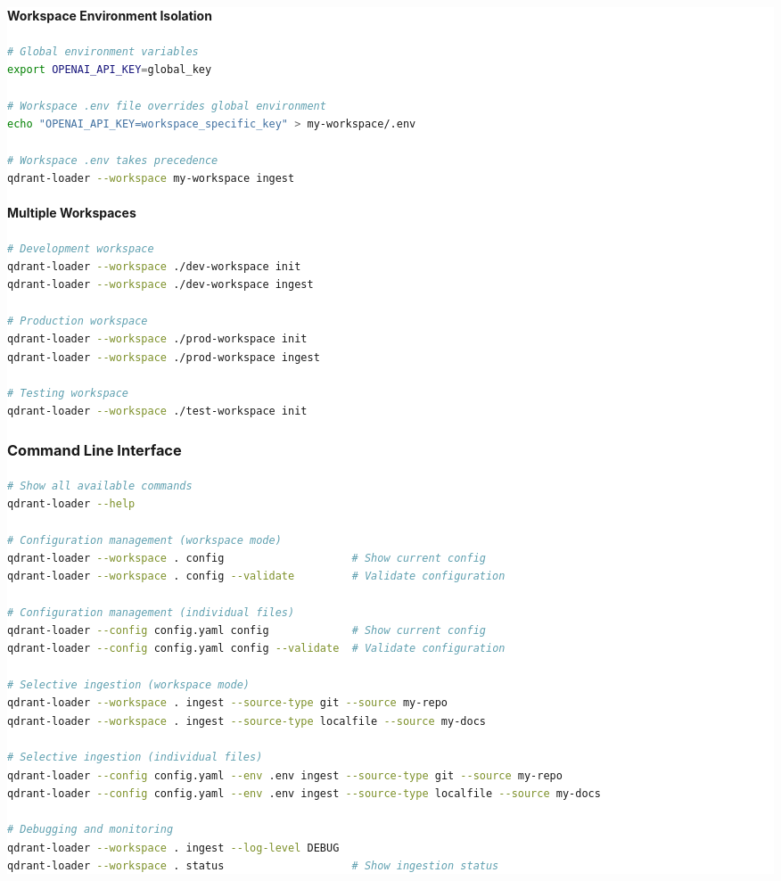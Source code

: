 #### Workspace Environment Isolation

```bash
# Global environment variables
export OPENAI_API_KEY=global_key

# Workspace .env file overrides global environment
echo "OPENAI_API_KEY=workspace_specific_key" > my-workspace/.env

# Workspace .env takes precedence
qdrant-loader --workspace my-workspace ingest
```

#### Multiple Workspaces

```bash
# Development workspace
qdrant-loader --workspace ./dev-workspace init
qdrant-loader --workspace ./dev-workspace ingest

# Production workspace  
qdrant-loader --workspace ./prod-workspace init
qdrant-loader --workspace ./prod-workspace ingest

# Testing workspace
qdrant-loader --workspace ./test-workspace init
```

### Command Line Interface

```bash
# Show all available commands
qdrant-loader --help

# Configuration management (workspace mode)
qdrant-loader --workspace . config                    # Show current config
qdrant-loader --workspace . config --validate         # Validate configuration

# Configuration management (individual files)
qdrant-loader --config config.yaml config             # Show current config
qdrant-loader --config config.yaml config --validate  # Validate configuration

# Selective ingestion (workspace mode)
qdrant-loader --workspace . ingest --source-type git --source my-repo
qdrant-loader --workspace . ingest --source-type localfile --source my-docs

# Selective ingestion (individual files)
qdrant-loader --config config.yaml --env .env ingest --source-type git --source my-repo
qdrant-loader --config config.yaml --env .env ingest --source-type localfile --source my-docs

# Debugging and monitoring
qdrant-loader --workspace . ingest --log-level DEBUG
qdrant-loader --workspace . status                    # Show ingestion status
```
